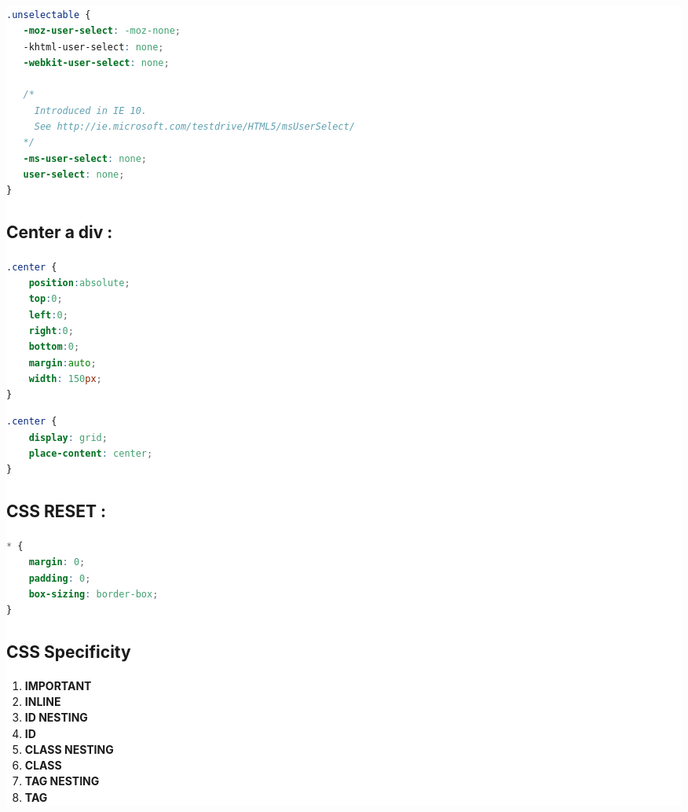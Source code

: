 ```css
.unselectable {
   -moz-user-select: -moz-none;
   -khtml-user-select: none;
   -webkit-user-select: none;

   /*
     Introduced in IE 10.
     See http://ie.microsoft.com/testdrive/HTML5/msUserSelect/
   */
   -ms-user-select: none;
   user-select: none;
}
```

## Center a div : 
```css
.center {
    position:absolute;
    top:0;
    left:0;
    right:0;
    bottom:0;
    margin:auto;    
    width: 150px;
}
```
```css
.center {
    display: grid;
    place-content: center;
}
```


## CSS RESET : 

```css
* {
    margin: 0;
    padding: 0;
    box-sizing: border-box;
}
```

## CSS Specificity

1. **IMPORTANT**
2. **INLINE**
3. **ID NESTING**
4. **ID**
5. **CLASS NESTING**
6. **CLASS**
7. **TAG NESTING**
8. **TAG**

